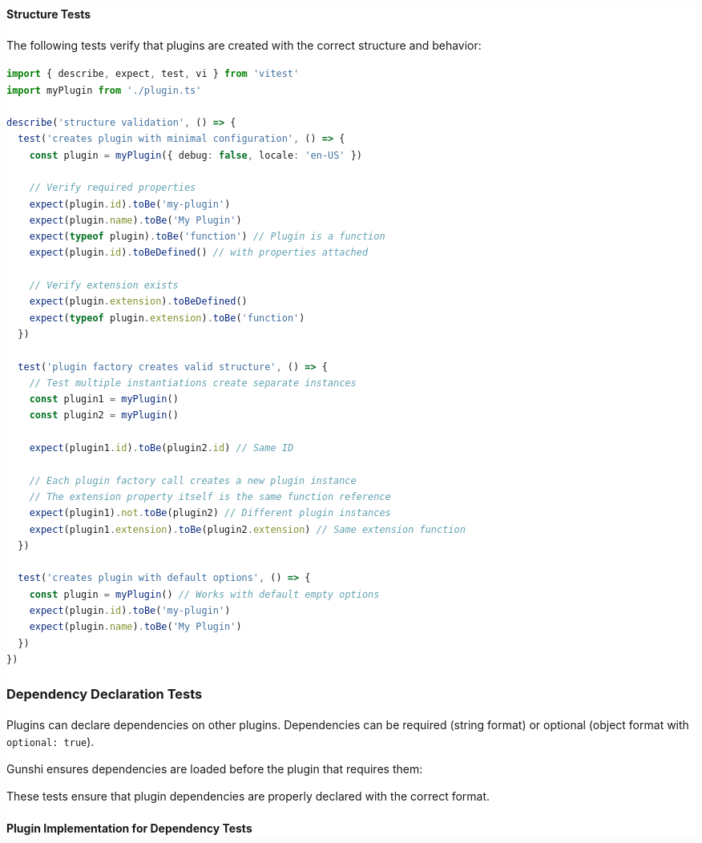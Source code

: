 #### Structure Tests

The following tests verify that plugins are created with the correct structure and behavior:

```ts [src/plugin.test.ts]
import { describe, expect, test, vi } from 'vitest'
import myPlugin from './plugin.ts'

describe('structure validation', () => {
  test('creates plugin with minimal configuration', () => {
    const plugin = myPlugin({ debug: false, locale: 'en-US' })

    // Verify required properties
    expect(plugin.id).toBe('my-plugin')
    expect(plugin.name).toBe('My Plugin')
    expect(typeof plugin).toBe('function') // Plugin is a function
    expect(plugin.id).toBeDefined() // with properties attached

    // Verify extension exists
    expect(plugin.extension).toBeDefined()
    expect(typeof plugin.extension).toBe('function')
  })

  test('plugin factory creates valid structure', () => {
    // Test multiple instantiations create separate instances
    const plugin1 = myPlugin()
    const plugin2 = myPlugin()

    expect(plugin1.id).toBe(plugin2.id) // Same ID

    // Each plugin factory call creates a new plugin instance
    // The extension property itself is the same function reference
    expect(plugin1).not.toBe(plugin2) // Different plugin instances
    expect(plugin1.extension).toBe(plugin2.extension) // Same extension function
  })

  test('creates plugin with default options', () => {
    const plugin = myPlugin() // Works with default empty options
    expect(plugin.id).toBe('my-plugin')
    expect(plugin.name).toBe('My Plugin')
  })
})
```

### Dependency Declaration Tests

Plugins can declare dependencies on other plugins. Dependencies can be required (string format) or optional (object format with `optional: true`).

Gunshi ensures dependencies are loaded before the plugin that requires them:

These tests ensure that plugin dependencies are properly declared with the correct format.

#### Plugin Implementation for Dependency Tests

